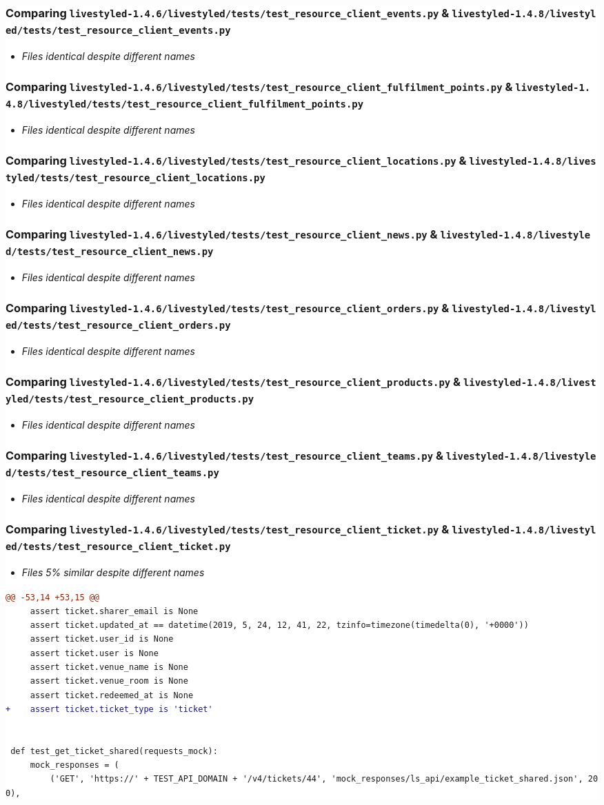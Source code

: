 ### Comparing `livestyled-1.4.6/livestyled/tests/test_resource_client_events.py` & `livestyled-1.4.8/livestyled/tests/test_resource_client_events.py`

 * *Files identical despite different names*

### Comparing `livestyled-1.4.6/livestyled/tests/test_resource_client_fulfilment_points.py` & `livestyled-1.4.8/livestyled/tests/test_resource_client_fulfilment_points.py`

 * *Files identical despite different names*

### Comparing `livestyled-1.4.6/livestyled/tests/test_resource_client_locations.py` & `livestyled-1.4.8/livestyled/tests/test_resource_client_locations.py`

 * *Files identical despite different names*

### Comparing `livestyled-1.4.6/livestyled/tests/test_resource_client_news.py` & `livestyled-1.4.8/livestyled/tests/test_resource_client_news.py`

 * *Files identical despite different names*

### Comparing `livestyled-1.4.6/livestyled/tests/test_resource_client_orders.py` & `livestyled-1.4.8/livestyled/tests/test_resource_client_orders.py`

 * *Files identical despite different names*

### Comparing `livestyled-1.4.6/livestyled/tests/test_resource_client_products.py` & `livestyled-1.4.8/livestyled/tests/test_resource_client_products.py`

 * *Files identical despite different names*

### Comparing `livestyled-1.4.6/livestyled/tests/test_resource_client_teams.py` & `livestyled-1.4.8/livestyled/tests/test_resource_client_teams.py`

 * *Files identical despite different names*

### Comparing `livestyled-1.4.6/livestyled/tests/test_resource_client_ticket.py` & `livestyled-1.4.8/livestyled/tests/test_resource_client_ticket.py`

 * *Files 5% similar despite different names*

```diff
@@ -53,14 +53,15 @@
     assert ticket.sharer_email is None
     assert ticket.updated_at == datetime(2019, 5, 24, 12, 41, 22, tzinfo=timezone(timedelta(0), '+0000'))
     assert ticket.user_id is None
     assert ticket.user is None
     assert ticket.venue_name is None
     assert ticket.venue_room is None
     assert ticket.redeemed_at is None
+    assert ticket.ticket_type is 'ticket'
 
 
 def test_get_ticket_shared(requests_mock):
     mock_responses = (
         ('GET', 'https://' + TEST_API_DOMAIN + '/v4/tickets/44', 'mock_responses/ls_api/example_ticket_shared.json', 200),
```